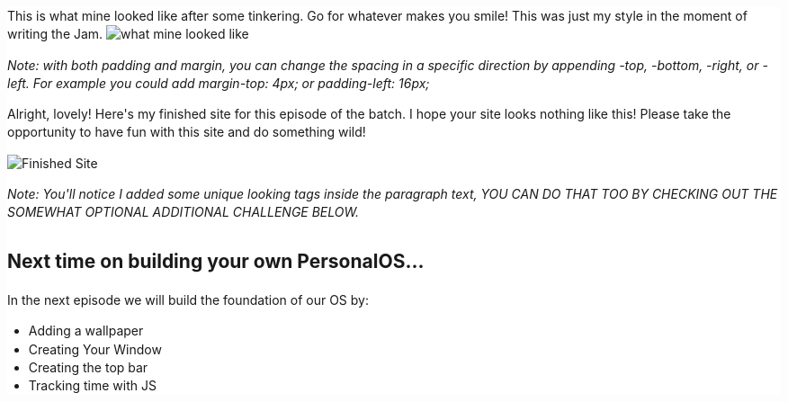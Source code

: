 This is what mine looked like after some tinkering. Go for whatever makes you smile! This was just my style in the moment of writing the Jam.
![what mine looked like](https://cloud-nzaoewszc-hack-club-bot.vercel.app/0screenshot_2023-07-23_at_2.31.58_pm.png)



*Note: with both padding and margin, you can change the spacing in a specific direction by appending -top, -bottom, -right, or -left. For example you could add margin-top: 4px; or padding-left: 16px;*

Alright, lovely! Here's my finished site for this episode of the batch. I hope your site looks nothing like this! Please take the opportunity to have fun with this site and do something wild!

![Finished Site](https://cloud-423oznftn-hack-club-bot.vercel.app/0screenshot_2023-06-16_at_4.27.35_pm.png)

*Note: You'll notice I added some unique looking tags inside the paragraph text, YOU CAN DO THAT TOO BY CHECKING OUT THE SOMEWHAT OPTIONAL ADDITIONAL CHALLENGE BELOW.*


## Next time on building your own PersonalOS...
In the next episode we will build the foundation of our OS by:
* Adding a wallpaper
* Creating Your Window
* Creating the top bar
* Tracking time with JS
